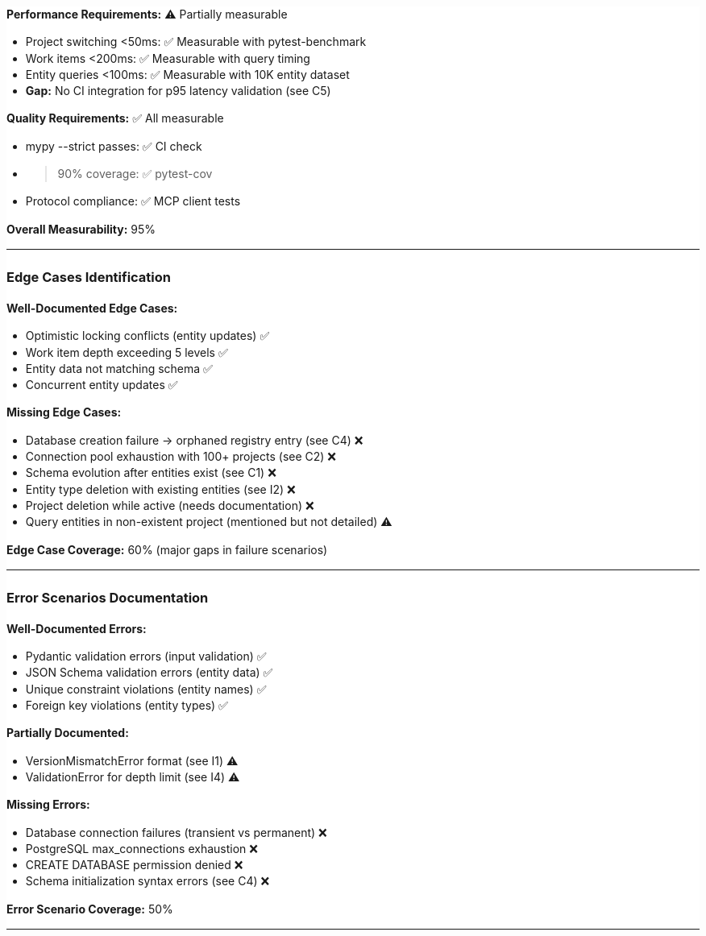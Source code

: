 **Performance Requirements:** ⚠️ Partially measurable
- Project switching <50ms: ✅ Measurable with pytest-benchmark
- Work items <200ms: ✅ Measurable with query timing
- Entity queries <100ms: ✅ Measurable with 10K entity dataset
- **Gap:** No CI integration for p95 latency validation (see C5)

**Quality Requirements:** ✅ All measurable
- mypy --strict passes: ✅ CI check
- >90% coverage: ✅ pytest-cov
- Protocol compliance: ✅ MCP client tests

**Overall Measurability:** 95%

---

### Edge Cases Identification

**Well-Documented Edge Cases:**
- Optimistic locking conflicts (entity updates) ✅
- Work item depth exceeding 5 levels ✅
- Entity data not matching schema ✅
- Concurrent entity updates ✅

**Missing Edge Cases:**
- Database creation failure → orphaned registry entry (see C4) ❌
- Connection pool exhaustion with 100+ projects (see C2) ❌
- Schema evolution after entities exist (see C1) ❌
- Entity type deletion with existing entities (see I2) ❌
- Project deletion while active (needs documentation) ❌
- Query entities in non-existent project (mentioned but not detailed) ⚠️

**Edge Case Coverage:** 60% (major gaps in failure scenarios)

---

### Error Scenarios Documentation

**Well-Documented Errors:**
- Pydantic validation errors (input validation) ✅
- JSON Schema validation errors (entity data) ✅
- Unique constraint violations (entity names) ✅
- Foreign key violations (entity types) ✅

**Partially Documented:**
- VersionMismatchError format (see I1) ⚠️
- ValidationError for depth limit (see I4) ⚠️

**Missing Errors:**
- Database connection failures (transient vs permanent) ❌
- PostgreSQL max_connections exhaustion ❌
- CREATE DATABASE permission denied ❌
- Schema initialization syntax errors (see C4) ❌

**Error Scenario Coverage:** 50%

---
